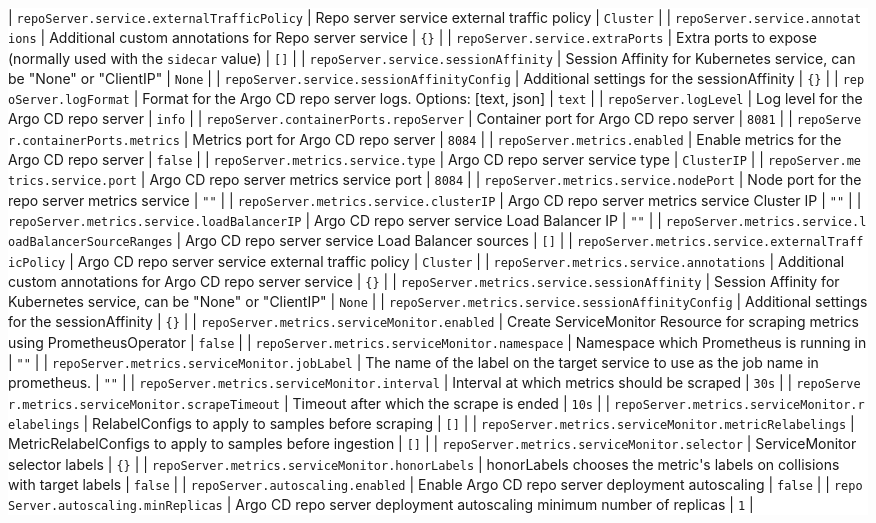 | `repoServer.service.externalTrafficPolicy`                     | Repo server service external traffic policy                                                          | `Cluster`       |
| `repoServer.service.annotations`                               | Additional custom annotations for Repo server service                                                | `{}`            |
| `repoServer.service.extraPorts`                                | Extra ports to expose (normally used with the `sidecar` value)                                       | `[]`            |
| `repoServer.service.sessionAffinity`                           | Session Affinity for Kubernetes service, can be "None" or "ClientIP"                                 | `None`          |
| `repoServer.service.sessionAffinityConfig`                     | Additional settings for the sessionAffinity                                                          | `{}`            |
| `repoServer.logFormat`                                         | Format for the Argo CD repo server logs. Options: [text, json]                                       | `text`          |
| `repoServer.logLevel`                                          | Log level for the Argo CD repo server                                                                | `info`          |
| `repoServer.containerPorts.repoServer`                         | Container port for Argo CD repo server                                                               | `8081`          |
| `repoServer.containerPorts.metrics`                            | Metrics port for Argo CD repo server                                                                 | `8084`          |
| `repoServer.metrics.enabled`                                   | Enable metrics for the Argo CD repo server                                                           | `false`         |
| `repoServer.metrics.service.type`                              | Argo CD repo server service type                                                                     | `ClusterIP`     |
| `repoServer.metrics.service.port`                              | Argo CD repo server metrics service port                                                             | `8084`          |
| `repoServer.metrics.service.nodePort`                          | Node port for the repo server metrics service                                                        | `""`            |
| `repoServer.metrics.service.clusterIP`                         | Argo CD repo server metrics service Cluster IP                                                       | `""`            |
| `repoServer.metrics.service.loadBalancerIP`                    | Argo CD repo server service Load Balancer IP                                                         | `""`            |
| `repoServer.metrics.service.loadBalancerSourceRanges`          | Argo CD repo server service Load Balancer sources                                                    | `[]`            |
| `repoServer.metrics.service.externalTrafficPolicy`             | Argo CD repo server service external traffic policy                                                  | `Cluster`       |
| `repoServer.metrics.service.annotations`                       | Additional custom annotations for Argo CD repo server service                                        | `{}`            |
| `repoServer.metrics.service.sessionAffinity`                   | Session Affinity for Kubernetes service, can be "None" or "ClientIP"                                 | `None`          |
| `repoServer.metrics.service.sessionAffinityConfig`             | Additional settings for the sessionAffinity                                                          | `{}`            |
| `repoServer.metrics.serviceMonitor.enabled`                    | Create ServiceMonitor Resource for scraping metrics using PrometheusOperator                         | `false`         |
| `repoServer.metrics.serviceMonitor.namespace`                  | Namespace which Prometheus is running in                                                             | `""`            |
| `repoServer.metrics.serviceMonitor.jobLabel`                   | The name of the label on the target service to use as the job name in prometheus.                    | `""`            |
| `repoServer.metrics.serviceMonitor.interval`                   | Interval at which metrics should be scraped                                                          | `30s`           |
| `repoServer.metrics.serviceMonitor.scrapeTimeout`              | Timeout after which the scrape is ended                                                              | `10s`           |
| `repoServer.metrics.serviceMonitor.relabelings`                | RelabelConfigs to apply to samples before scraping                                                   | `[]`            |
| `repoServer.metrics.serviceMonitor.metricRelabelings`          | MetricRelabelConfigs to apply to samples before ingestion                                            | `[]`            |
| `repoServer.metrics.serviceMonitor.selector`                   | ServiceMonitor selector labels                                                                       | `{}`            |
| `repoServer.metrics.serviceMonitor.honorLabels`                | honorLabels chooses the metric's labels on collisions with target labels                             | `false`         |
| `repoServer.autoscaling.enabled`                               | Enable Argo CD repo server deployment autoscaling                                                    | `false`         |
| `repoServer.autoscaling.minReplicas`                           | Argo CD repo server deployment autoscaling minimum number of replicas                                | `1`             |